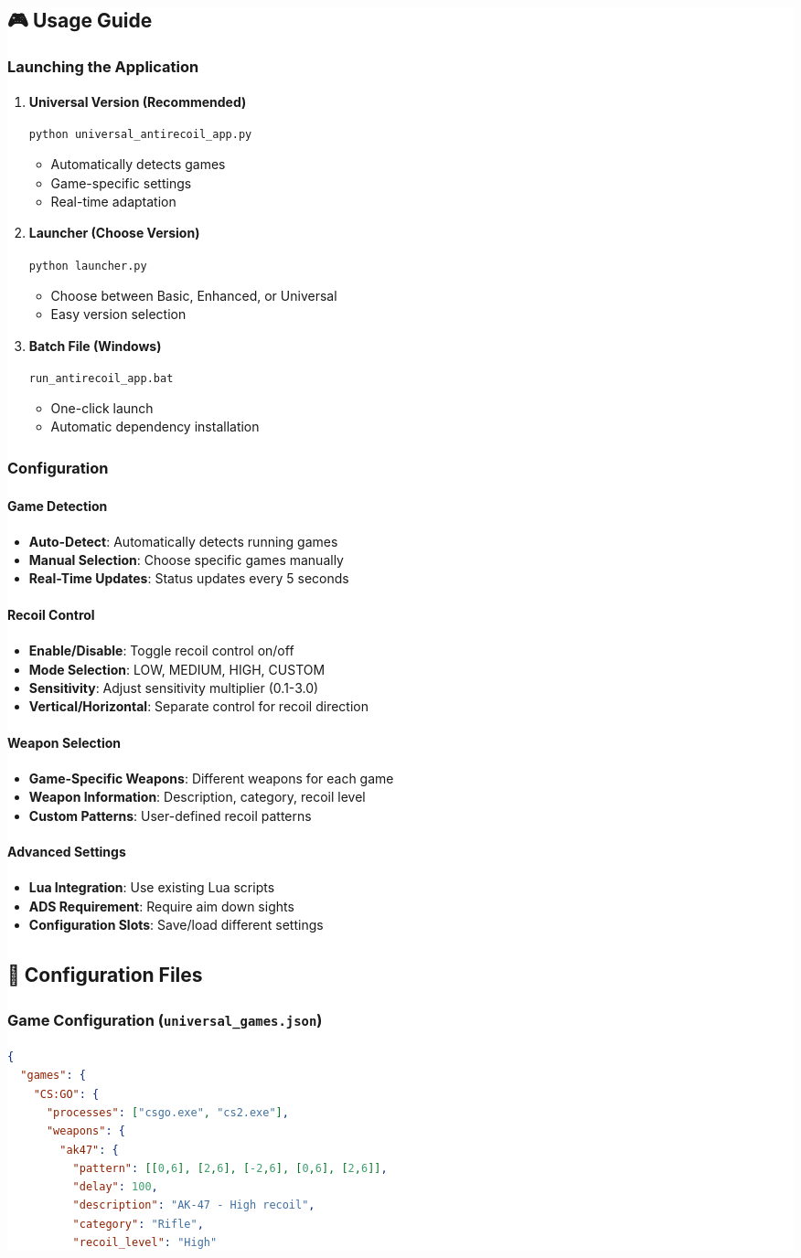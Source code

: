 ## 🎮 Usage Guide

### Launching the Application

1. **Universal Version (Recommended)**
   ```bash
   python universal_antirecoil_app.py
   ```
   - Automatically detects games
   - Game-specific settings
   - Real-time adaptation

2. **Launcher (Choose Version)**
   ```bash
   python launcher.py
   ```
   - Choose between Basic, Enhanced, or Universal
   - Easy version selection

3. **Batch File (Windows)**
   ```bash
   run_antirecoil_app.bat
   ```
   - One-click launch
   - Automatic dependency installation

### Configuration

#### Game Detection
- **Auto-Detect**: Automatically detects running games
- **Manual Selection**: Choose specific games manually
- **Real-Time Updates**: Status updates every 5 seconds

#### Recoil Control
- **Enable/Disable**: Toggle recoil control on/off
- **Mode Selection**: LOW, MEDIUM, HIGH, CUSTOM
- **Sensitivity**: Adjust sensitivity multiplier (0.1-3.0)
- **Vertical/Horizontal**: Separate control for recoil direction

#### Weapon Selection
- **Game-Specific Weapons**: Different weapons for each game
- **Weapon Information**: Description, category, recoil level
- **Custom Patterns**: User-defined recoil patterns

#### Advanced Settings
- **Lua Integration**: Use existing Lua scripts
- **ADS Requirement**: Require aim down sights
- **Configuration Slots**: Save/load different settings

## 🔧 Configuration Files

### Game Configuration (`universal_games.json`)
```json
{
  "games": {
    "CS:GO": {
      "processes": ["csgo.exe", "cs2.exe"],
      "weapons": {
        "ak47": {
          "pattern": [[0,6], [2,6], [-2,6], [0,6], [2,6]],
          "delay": 100,
          "description": "AK-47 - High recoil",
          "category": "Rifle",
          "recoil_level": "High"
```